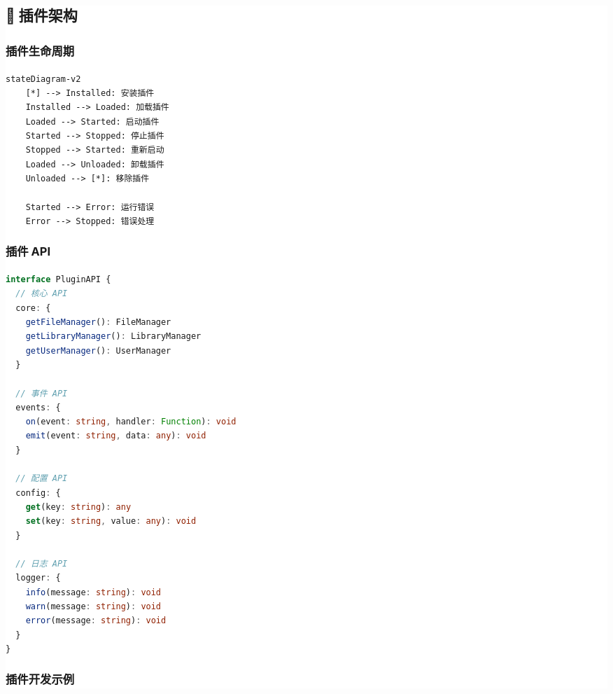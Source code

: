 ## 🔌 插件架构

### 插件生命周期

```mermaid
stateDiagram-v2
    [*] --> Installed: 安装插件
    Installed --> Loaded: 加载插件
    Loaded --> Started: 启动插件
    Started --> Stopped: 停止插件
    Stopped --> Started: 重新启动
    Loaded --> Unloaded: 卸载插件
    Unloaded --> [*]: 移除插件
    
    Started --> Error: 运行错误
    Error --> Stopped: 错误处理
```

### 插件 API

```typescript
interface PluginAPI {
  // 核心 API
  core: {
    getFileManager(): FileManager
    getLibraryManager(): LibraryManager
    getUserManager(): UserManager
  }
  
  // 事件 API
  events: {
    on(event: string, handler: Function): void
    emit(event: string, data: any): void
  }
  
  // 配置 API
  config: {
    get(key: string): any
    set(key: string, value: any): void
  }
  
  // 日志 API
  logger: {
    info(message: string): void
    warn(message: string): void
    error(message: string): void
  }
}
```

### 插件开发示例
